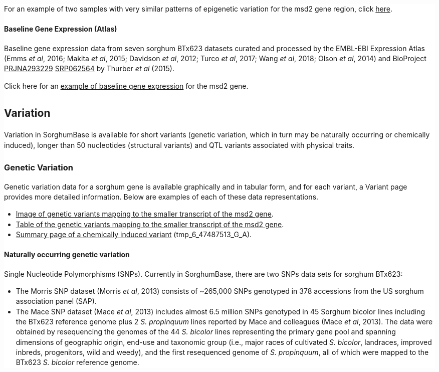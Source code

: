 For an example of two samples with very similar patterns of epigenetic variation for the msd2 gene region, click
[here](https://ensembl.sorghumbase.org/Sorghum_bicolor/Location/View?db=core;g=SORBI_3006G095600;r=6:46566240-46571064).

#### Baseline Gene Expression (Atlas)
Baseline gene expression data from seven sorghum BTx623 datasets curated and processed by the EMBL-EBI Expression Atlas
(Emms *et al*, 2016; Makita *et al*, 2015; Davidson *et al*, 2012; Turco *et al*, 2017; Wang *et al*, 2018;
Olson *et al*, 2014) and BioProject [PRJNA293229](https://www.ncbi.nlm.nih.gov//bioproject/PRJNA293229)
[SRP062564](https://trace.ncbi.nlm.nih.gov/Traces/sra?study=SRP062564) by Thurber *et al* (2015).

Click here for an [example of baseline gene expression](https://ensembl.sorghumbase.org/Sorghum_bicolor/Gene/ExpressionAtlas?db=core;g=SORBI_3004G141800;r=4:41625307-41663480;t=OQU84910;v=S4_41077528;vdb=variation;vf=112207) for the msd2 gene.

## Variation
Variation in SorghumBase is available for short variants (genetic variation, which in turn may be naturally occurring
or chemically induced), longer than 50 nucleotides (structural variants) and QTL variants associated with physical traits.

### Genetic Variation
Genetic variation data for a sorghum gene is available graphically and in tabular form, and for each variant, a
Variant page provides more detailed information. Below are examples of each of these data representations.

- [Image of genetic variants mapping to the smaller transcript of the msd2 gene](https://ensembl.sorghumbase.org/Sorghum_bicolor/Transcript/Variation_Transcript/Image?db=core;g=SORBI_3006G095600;r=6:46566240-46571064;t=OQU81659;v=tmp_6_47486074_T_C;vdb=variation;vf=3821694).
- [Table of the genetic variants mapping to the smaller transcript of the msd2 gene](https://ensembl.sorghumbase.org/Sorghum_bicolor/Transcript/Variation_Transcript/Table?db=core;g=SORBI_3006G095600;r=6:46566240-46571064;t=OQU81659;v=tmp_6_47486074_T_C;vdb=variation;vf=3821694).
- [Summary page of a chemically induced variant](https://ensembl.sorghumbase.org/Sorghum_bicolor/Variation/Explore?db=core;g=SORBI_3006G095600;r=6:46566240-46571064;t=OQU81659;v=tmp_6_47487513_G_A;vdb=variation;vf=7758800) (tmp_6_47487513_G_A).

#### Naturally occurring genetic variation
Single Nucleotide Polymorphisms (SNPs). Currently in SorghumBase, there are two SNPs data sets for sorghum BTx623:

- The Morris SNP dataset (Morris *et al*, 2013) consists of ~265,000 SNPs genotyped in 378 accessions from the US sorghum association panel (SAP).
- The Mace SNP dataset (Mace *et al*, 2013) includes almost 6.5 million SNPs genotyped in 45 Sorghum bicolor lines
  including the BTx623 reference genome plus 2 *S. propinquum* lines reported by Mace and colleagues (Mace *et al*, 2013).
  The data were obtained by resequencing the genomes of the 44 *S. bicolor* lines representing the primary gene pool and
  spanning dimensions of geographic origin, end-use and taxonomic group (i.e., major races of cultivated *S. bicolor*,
  landraces, improved inbreds, progenitors, wild and weedy), and the first resequenced genome of *S. propinquum*,
  all of which were mapped to the BTx623 *S. bicolor* reference genome.
